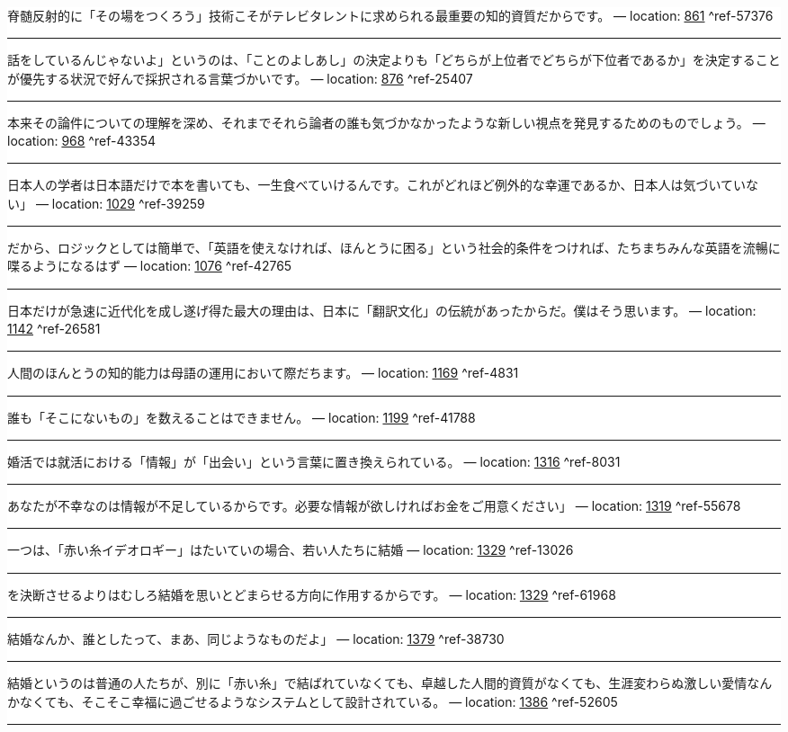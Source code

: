 脊髄反射的に「その場をつくろう」技術こそがテレビタレントに求められる最重要の知的資質だからです。 — location: [861](kindle://book?action=open&asin=B0096PE5GA&location=861) ^ref-57376

---
話をしているんじゃないよ」というのは、「ことのよしあし」の決定よりも「どちらが上位者でどちらが下位者であるか」を決定することが優先する状況で好んで採択される言葉づかいです。 — location: [876](kindle://book?action=open&asin=B0096PE5GA&location=876) ^ref-25407

---
本来その論件についての理解を深め、それまでそれら論者の誰も気づかなかったような新しい視点を発見するためのものでしょう。 — location: [968](kindle://book?action=open&asin=B0096PE5GA&location=968) ^ref-43354

---
日本人の学者は日本語だけで本を書いても、一生食べていけるんです。これがどれほど例外的な幸運であるか、日本人は気づいていない」 — location: [1029](kindle://book?action=open&asin=B0096PE5GA&location=1029) ^ref-39259

---
だから、ロジックとしては簡単で、「英語を使えなければ、ほんとうに困る」という社会的条件をつければ、たちまちみんな英語を流暢に喋るようになるはず — location: [1076](kindle://book?action=open&asin=B0096PE5GA&location=1076) ^ref-42765

---
日本だけが急速に近代化を成し遂げ得た最大の理由は、日本に「翻訳文化」の伝統があったからだ。僕はそう思います。 — location: [1142](kindle://book?action=open&asin=B0096PE5GA&location=1142) ^ref-26581

---
人間のほんとうの知的能力は母語の運用において際だちます。 — location: [1169](kindle://book?action=open&asin=B0096PE5GA&location=1169) ^ref-4831

---
誰も「そこにないもの」を数えることはできません。 — location: [1199](kindle://book?action=open&asin=B0096PE5GA&location=1199) ^ref-41788

---
婚活では就活における「情報」が「出会い」という言葉に置き換えられている。 — location: [1316](kindle://book?action=open&asin=B0096PE5GA&location=1316) ^ref-8031

---
あなたが不幸なのは情報が不足しているからです。必要な情報が欲しければお金をご用意ください」 — location: [1319](kindle://book?action=open&asin=B0096PE5GA&location=1319) ^ref-55678

---
一つは、「赤い糸イデオロギー」はたいていの場合、若い人たちに結婚 — location: [1329](kindle://book?action=open&asin=B0096PE5GA&location=1329) ^ref-13026

---
を決断させるよりはむしろ結婚を思いとどまらせる方向に作用するからです。 — location: [1329](kindle://book?action=open&asin=B0096PE5GA&location=1329) ^ref-61968

---
結婚なんか、誰としたって、まあ、同じようなものだよ」 — location: [1379](kindle://book?action=open&asin=B0096PE5GA&location=1379) ^ref-38730

---
結婚というのは普通の人たちが、別に「赤い糸」で結ばれていなくても、卓越した人間的資質がなくても、生涯変わらぬ激しい愛情なんかなくても、そこそこ幸福に過ごせるようなシステムとして設計されている。 — location: [1386](kindle://book?action=open&asin=B0096PE5GA&location=1386) ^ref-52605

---